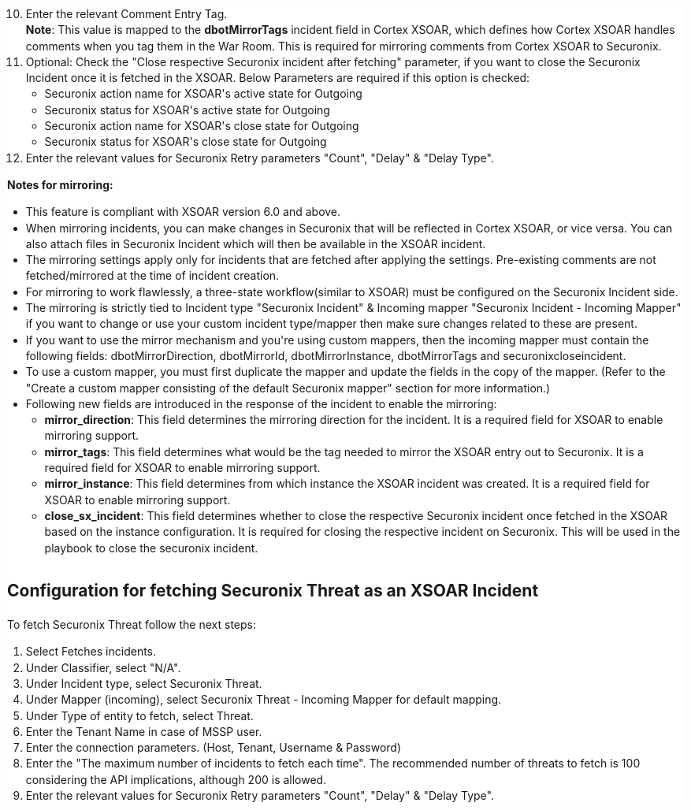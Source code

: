 10. Enter the relevant Comment Entry Tag.  
**Note**: This value is mapped to the **dbotMirrorTags** incident field in Cortex XSOAR, which defines how Cortex XSOAR handles comments when you tag them in the War Room. This is required for mirroring comments from Cortex XSOAR to Securonix.
11. Optional: Check the "Close respective Securonix incident after fetching" parameter, if you want to close the Securonix Incident once it is fetched in the XSOAR.
Below Parameters are required if this option is checked:
    - Securonix action name for XSOAR's active state for Outgoing
    - Securonix status for XSOAR's active state for Outgoing
    - Securonix action name for XSOAR's close state for Outgoing
    - Securonix status for XSOAR's close state for Outgoing
12. Enter the relevant values for Securonix Retry parameters "Count", "Delay" & "Delay Type".

**Notes for mirroring:**

- This feature is compliant with XSOAR version 6.0 and above.
- When mirroring incidents, you can make changes in Securonix that will be reflected in Cortex XSOAR, or vice versa. You can also attach files in Securonix Incident which will then be available in the XSOAR incident.
- The mirroring settings apply only for incidents that are fetched after applying the settings. Pre-existing comments are not fetched/mirrored at the time of incident creation.
- For mirroring to work flawlessly, a three-state workflow(similar to XSOAR) must be configured on the Securonix Incident side.
- The mirroring is strictly tied to Incident type "Securonix Incident" & Incoming mapper "Securonix Incident - Incoming Mapper" if you want to change or use your custom incident type/mapper then make sure changes related to these are present.
- If you want to use the mirror mechanism and you're using custom mappers, then the incoming mapper must contain the following fields: dbotMirrorDirection, dbotMirrorId, dbotMirrorInstance, dbotMirrorTags and securonixcloseincident.
- To use a custom mapper, you must first duplicate the mapper and update the fields in the copy of the mapper. (Refer to the "Create a custom mapper consisting of the default Securonix mapper" section for more information.)
- Following new fields are introduced in the response of the incident to enable the mirroring:
  - **mirror_direction**: This field determines the mirroring direction for the incident. It is a required field for XSOAR to enable mirroring support.
  - **mirror_tags**: This field determines what would be the tag needed to mirror the XSOAR entry out to Securonix. It is a required field for XSOAR to enable mirroring support.
  - **mirror_instance**: This field determines from which instance the XSOAR incident was created. It is a required field for XSOAR to enable mirroring support.
  - **close_sx_incident**: This field determines whether to close the respective Securonix incident once fetched in the XSOAR based on the instance configuration. It is required for closing the respective incident on Securonix. This will be used in the playbook to close the securonix incident.

## Configuration for fetching Securonix Threat as an XSOAR Incident

To fetch Securonix Threat follow the next steps:

1. Select Fetches incidents.
2. Under Classifier, select "N/A".
3. Under Incident type, select Securonix Threat.
4. Under Mapper (incoming), select Securonix Threat - Incoming Mapper for default mapping.
5. Under Type of entity to fetch, select Threat.
6. Enter the Tenant Name in case of MSSP user.
7. Enter the connection parameters. (Host, Tenant, Username & Password)
8. Enter the "The maximum number of incidents to fetch each time". The recommended number of threats to fetch is 100 considering the API implications, although 200 is allowed.
9. Enter the relevant values for Securonix Retry parameters "Count", "Delay" & "Delay Type".
